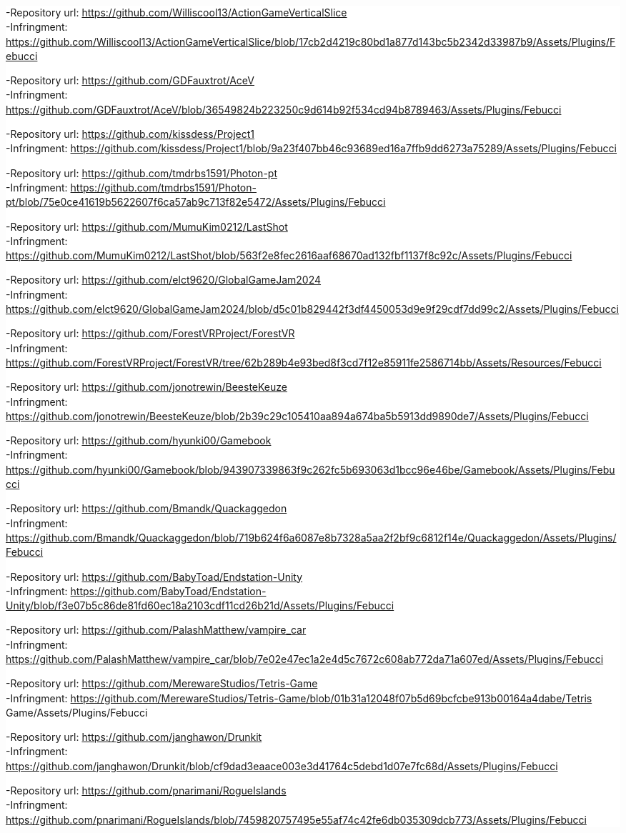 -Repository url: https://github.com/Williscool13/ActionGameVerticalSlice  
-Infringment: https://github.com/Williscool13/ActionGameVerticalSlice/blob/17cb2d4219c80bd1a877d143bc5b2342d33987b9/Assets/Plugins/Febucci

-Repository url: https://github.com/GDFauxtrot/AceV  
-Infringment: https://github.com/GDFauxtrot/AceV/blob/36549824b223250c9d614b92f534cd94b8789463/Assets/Plugins/Febucci

-Repository url: https://github.com/kissdess/Project1  
-Infringment: https://github.com/kissdess/Project1/blob/9a23f407bb46c93689ed16a7ffb9dd6273a75289/Assets/Plugins/Febucci

-Repository url: https://github.com/tmdrbs1591/Photon-pt  
-Infringment: https://github.com/tmdrbs1591/Photon-pt/blob/75e0ce41619b5622607f6ca57ab9c713f82e5472/Assets/Plugins/Febucci

-Repository url: https://github.com/MumuKim0212/LastShot  
-Infringment: https://github.com/MumuKim0212/LastShot/blob/563f2e8fec2616aaf68670ad132fbf1137f8c92c/Assets/Plugins/Febucci

-Repository url: https://github.com/elct9620/GlobalGameJam2024  
-Infringment: https://github.com/elct9620/GlobalGameJam2024/blob/d5c01b829442f3df4450053d9e9f29cdf7dd99c2/Assets/Plugins/Febucci

-Repository url: https://github.com/ForestVRProject/ForestVR  
-Infringment: https://github.com/ForestVRProject/ForestVR/tree/62b289b4e93bed8f3cd7f12e85911fe2586714bb/Assets/Resources/Febucci

-Repository url: https://github.com/jonotrewin/BeesteKeuze  
-Infringment: https://github.com/jonotrewin/BeesteKeuze/blob/2b39c29c105410aa894a674ba5b5913dd9890de7/Assets/Plugins/Febucci

-Repository url: https://github.com/hyunki00/Gamebook  
-Infringment: https://github.com/hyunki00/Gamebook/blob/943907339863f9c262fc5b693063d1bcc96e46be/Gamebook/Assets/Plugins/Febucci

-Repository url: https://github.com/Bmandk/Quackaggedon  
-Infringment: https://github.com/Bmandk/Quackaggedon/blob/719b624f6a6087e8b7328a5aa2f2bf9c6812f14e/Quackaggedon/Assets/Plugins/Febucci

-Repository url: https://github.com/BabyToad/Endstation-Unity  
-Infringment: https://github.com/BabyToad/Endstation-Unity/blob/f3e07b5c86de81fd60ec18a2103cdf11cd26b21d/Assets/Plugins/Febucci

-Repository url: https://github.com/PalashMatthew/vampire_car  
-Infringment: https://github.com/PalashMatthew/vampire_car/blob/7e02e47ec1a2e4d5c7672c608ab772da71a607ed/Assets/Plugins/Febucci

-Repository url: https://github.com/MerewareStudios/Tetris-Game  
-Infringment: https://github.com/MerewareStudios/Tetris-Game/blob/01b31a12048f07b5d69bcfcbe913b00164a4dabe/Tetris Game/Assets/Plugins/Febucci

-Repository url: https://github.com/janghawon/Drunkit  
-Infringment: https://github.com/janghawon/Drunkit/blob/cf9dad3eaace003e3d41764c5debd1d07e7fc68d/Assets/Plugins/Febucci

-Repository url: https://github.com/pnarimani/RogueIslands  
-Infringment: https://github.com/pnarimani/RogueIslands/blob/7459820757495e55af74c42fe6db035309dcb773/Assets/Plugins/Febucci
